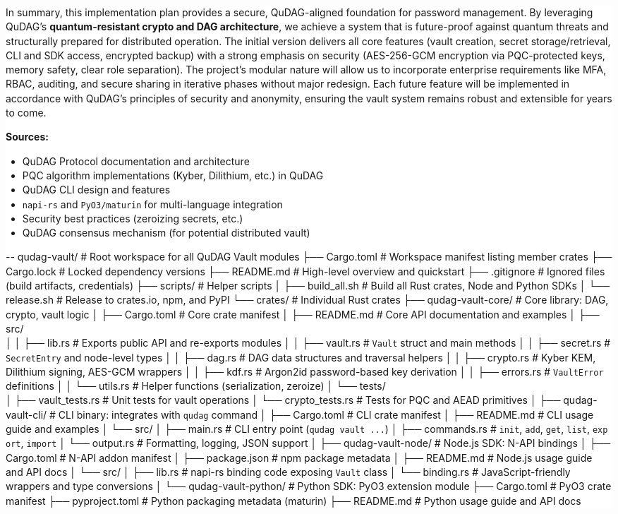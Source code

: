 In summary, this implementation plan provides a secure, QuDAG-aligned foundation for password management. By leveraging QuDAG’s **quantum-resistant crypto and DAG architecture**, we achieve a system that is future-proof against quantum threats and structurally prepared for distributed operation. The initial version delivers all core features (vault creation, secret storage/retrieval, CLI and SDK access, encrypted backup) with a strong emphasis on security (AES-256-GCM encryption via PQC-protected keys, memory safety, clear role separation). The project’s modular nature will allow us to incorporate enterprise requirements like MFA, RBAC, auditing, and secure sharing in iterative phases without major redesign. Each future feature will be implemented in accordance with QuDAG’s principles of security and anonymity, ensuring the vault system remains robust and extensible for years to come.

**Sources:**

* QuDAG Protocol documentation and architecture
* PQC algorithm implementations (Kyber, Dilithium, etc.) in QuDAG
* QuDAG CLI design and features
* `napi-rs` and `PyO3/maturin` for multi-language integration
* Security best practices (zeroizing secrets, etc.)
* QuDAG consensus mechanism (for potential distributed vault)

--
qudag-vault/                               # Root workspace for all QuDAG Vault modules
├── Cargo.toml                             # Workspace manifest listing member crates
├── Cargo.lock                             # Locked dependency versions
├── README.md                              # High-level overview and quickstart
├── .gitignore                             # Ignored files (build artifacts, credentials)
├── scripts/                               # Helper scripts
│   ├── build_all.sh                       # Build all Rust crates, Node and Python SDKs
│   └── release.sh                         # Release to crates.io, npm, and PyPI
└── crates/                                # Individual Rust crates
    ├── qudag-vault-core/                  # Core library: DAG, crypto, vault logic
    │   ├── Cargo.toml                     # Core crate manifest
    │   ├── README.md                      # Core API documentation and examples
    │   ├── src/                           
    │   │   ├── lib.rs                     # Exports public API and re-exports modules
    │   │   ├── vault.rs                   # `Vault` struct and main methods
    │   │   ├── secret.rs                  # `SecretEntry` and node-level types
    │   │   ├── dag.rs                     # DAG data structures and traversal helpers
    │   │   ├── crypto.rs                  # Kyber KEM, Dilithium signing, AES-GCM wrappers
    │   │   ├── kdf.rs                     # Argon2id password-based key derivation
    │   │   ├── errors.rs                  # `VaultError` definitions
    │   │   └── utils.rs                   # Helper functions (serialization, zeroize)
    │   └── tests/                         
    │       ├── vault_tests.rs             # Unit tests for vault operations
    │       └── crypto_tests.rs            # Tests for PQC and AEAD primitives
    │
    ├── qudag-vault-cli/                   # CLI binary: integrates with `qudag` command
    │   ├── Cargo.toml                     # CLI crate manifest
    │   ├── README.md                      # CLI usage guide and examples
    │   └── src/
    │       ├── main.rs                    # CLI entry point (`qudag vault ...`)
    │       ├── commands.rs                # `init`, `add`, `get`, `list`, `export`, `import`
    │       └── output.rs                  # Formatting, logging, JSON support
    │
    ├── qudag-vault-node/                  # Node.js SDK: N-API bindings
    │   ├── Cargo.toml                     # N-API addon manifest
    │   ├── package.json                   # npm package metadata
    │   ├── README.md                      # Node.js usage guide and API docs
    │   └── src/
    │       ├── lib.rs                     # napi-rs binding code exposing `Vault` class
    │       └── binding.rs                 # JavaScript-friendly wrappers and type conversions
    │
    └── qudag-vault-python/                # Python SDK: PyO3 extension module
        ├── Cargo.toml                     # PyO3 crate manifest
        ├── pyproject.toml                 # Python packaging metadata (maturin)
        ├── README.md                      # Python usage guide and API docs